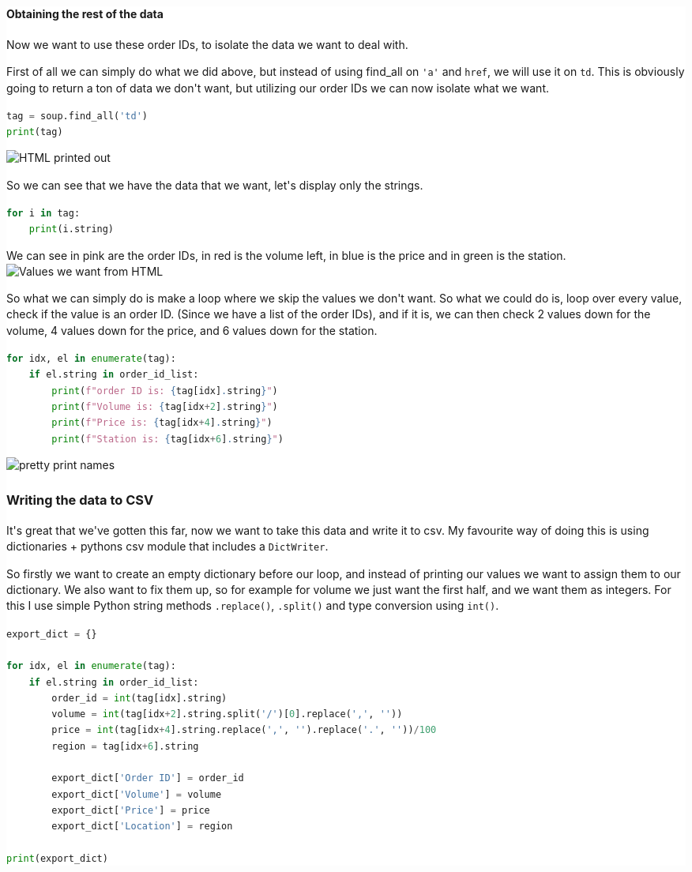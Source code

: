 ```text
```

#### Obtaining the rest of the data

Now we want to use these order IDs, to isolate the data we want to deal with.

First of all we can simply do what we did above, but instead of using find_all on `'a'` and `href`, we will use it on `td`. This is obviously going to return a ton of data we don't want, but utilizing our order IDs we can now isolate what we want.
```python
tag = soup.find_all('td')
print(tag)
```

![HTML printed out](/webscraping_robobrowser/html_printed.png)

So we can see that we have the data that we want, let's display only the strings.
```python
for i in tag:
    print(i.string)
```
We can see in pink are the order IDs, in red is the volume left, in blue is the price and in green is the station.
![Values we want from HTML](/webscraping_robobrowser/values_we_want.png)

So what we can simply do is make a loop where we skip the values we don't want. So what we could do is, loop over every value, check if the value is an order ID. (Since we have a list of the order IDs), and if it is, we can then check 2 values down for the volume, 4 values down for the price, and 6 values down for the station.
```python
for idx, el in enumerate(tag):
    if el.string in order_id_list:
        print(f"order ID is: {tag[idx].string}")
        print(f"Volume is: {tag[idx+2].string}")
        print(f"Price is: {tag[idx+4].string}")
        print(f"Station is: {tag[idx+6].string}")
```
![pretty print names](/webscraping_robobrowser/pretty_print_names.png)

### Writing the data to CSV
It's great that we've gotten this far, now we want to take this data and write it to csv. My favourite way of doing this is using dictionaries + pythons csv module that includes a `DictWriter`.

So firstly we want to create an empty dictionary before our loop, and instead of printing our values we want to assign them to our dictionary. We also want to fix them up, so for example for volume we just want the first half, and we want them as integers. For this I use simple Python string methods `.replace()`, `.split()` and type conversion using `int()`.

```python
export_dict = {}

for idx, el in enumerate(tag):
    if el.string in order_id_list:
        order_id = int(tag[idx].string)
        volume = int(tag[idx+2].string.split('/')[0].replace(',', ''))
        price = int(tag[idx+4].string.replace(',', '').replace('.', ''))/100
        region = tag[idx+6].string

        export_dict['Order ID'] = order_id
        export_dict['Volume'] = volume
        export_dict['Price'] = price
        export_dict['Location'] = region

print(export_dict)
```
